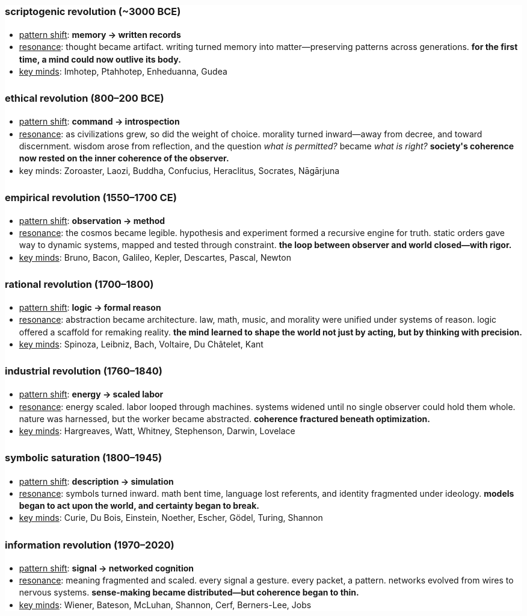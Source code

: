 ### scriptogenic revolution (\~3000 BCE)

* <u>pattern shift</u>: **memory → written records**
* <u>resonance</u>: thought became artifact. writing turned memory into matter—preserving patterns across generations. **for the first time, a mind could now outlive its body.**
* <u>key minds</u>: Imhotep, Ptahhotep, Enheduanna, Gudea

### ethical revolution (800–200 BCE)
- <u>pattern shift</u>: **command → introspection**
- <u>resonance</u>: as civilizations grew, so did the weight of choice. morality turned inward—away from decree, and toward discernment. wisdom arose from reflection, and the question *what is permitted?* became *what is right?* **society's coherence now rested on the inner coherence of the observer.**
- key minds</u>: Zoroaster, Laozi, Buddha, Confucius, Heraclitus, Socrates, Nāgārjuna

### empirical revolution (1550–1700 CE)

* <u>pattern shift</u>: **observation → method**
* <u>resonance</u>: the cosmos became legible. hypothesis and experiment formed a recursive engine for truth. static orders gave way to dynamic systems, mapped and tested through constraint. **the loop between observer and world closed—with rigor.**
* <u>key minds</u>: Bruno, Bacon, Galileo, Kepler, Descartes, Pascal, Newton

### rational revolution (1700–1800)

* <u>pattern shift</u>: **logic → formal reason**
* <u>resonance</u>: abstraction became architecture. law, math, music, and morality were unified under systems of reason. logic offered a scaffold for remaking reality. **the mind learned to shape the world not just by acting, but by thinking with precision.**
* <u>key minds</u>: Spinoza, Leibniz, Bach, Voltaire, Du Châtelet, Kant

### industrial revolution (1760–1840)

* <u>pattern shift</u>: **energy → scaled labor**
* <u>resonance</u>: energy scaled. labor looped through machines. systems widened until no single observer could hold them whole. nature was harnessed, but the worker became abstracted. **coherence fractured beneath optimization.**
* <u>key minds</u>: Hargreaves, Watt, Whitney, Stephenson, Darwin, Lovelace

### symbolic saturation (1800–1945)

* <u>pattern shift</u>: **description → simulation**
* <u>resonance</u>: symbols turned inward. math bent time, language lost referents, and identity fragmented under ideology. **models began to act upon the world, and certainty began to break.**
* <u>key minds</u>: Curie, Du Bois, Einstein, Noether, Escher, Gödel, Turing, Shannon

### information revolution (1970–2020)

* <u>pattern shift</u>: **signal → networked cognition**
* <u>resonance</u>: meaning fragmented and scaled. every signal a gesture. every packet, a pattern. networks evolved from wires to nervous systems. **sense-making became distributed—but coherence began to thin.**
* <u>key minds</u>: Wiener, Bateson, McLuhan, Shannon, Cerf, Berners-Lee, Jobs
